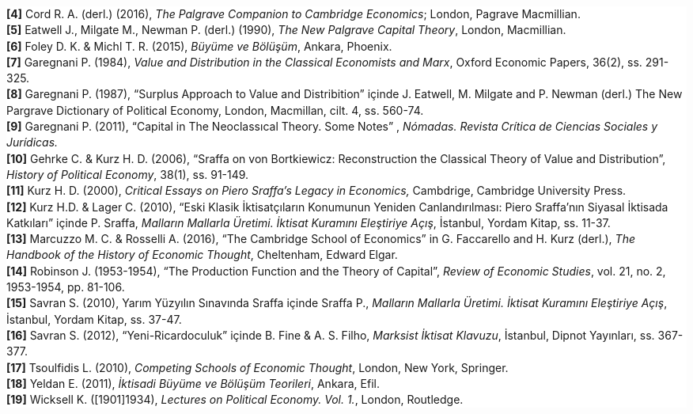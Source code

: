 **\[4\]** Cord R. A. (derl.) (2016), *The Palgrave Companion to Cambridge Economics*; London, Pagrave Macmillian.  
**\[5\]** Eatwell J., Milgate M., Newman P. (derl.) (1990), *The New Palgrave Capital Theory*, London, Macmillian.  
**\[6\]** Foley D. K. &amp; Michl T. R. (2015), *Büyüme ve Bölüşüm*, Ankara, Phoenix.  
**\[7\]** Garegnani P. (1984), *Value and Distribution in the Classical Economists and Marx*, Oxford Economic Papers, 36(2), ss. 291-325.  
**\[8\]** Garegnani P. (1987), “Surplus Approach to Value and Distribition” içinde J. Eatwell, M. Milgate and P. Newman (derl.) The New Pargrave Dictionary of Political Economy, London, Macmillan, cilt. 4, ss. 560-74.  
**\[9\]** Garegnani P. (2011), “Capital in The Neoclassıcal Theory. Some Notes” , *Nómadas. Revista Crítica de Ciencias Sociales y Jurídicas.*  
**\[10\]** Gehrke C. &amp; Kurz H. D. (2006), “Sraffa on von Bortkiewicz: Reconstruction the Classical Theory of Value and Distribution”, *History of Political Economy*, 38(1), ss. 91-149.  
**\[11\]** Kurz H. D. (2000), *Critical Essays on Piero Sraffa’s Legacy in Economics,* Cambdrige, Cambridge University Press.  
**\[12\]** Kurz H.D. &amp; Lager C. (2010), “Eski Klasik İktisatçıların Konumunun Yeniden Canlandırılması: Piero Sraffa’nın Siyasal İktisada Katkıları” içinde P. Sraffa, *Malların Mallarla Üretimi. İktisat Kuramını Eleştiriye Açış*, İstanbul, Yordam Kitap, ss. 11-37.  
**\[13\]** Marcuzzo M. C. &amp; Rosselli A. (2016), “The Cambridge School of Economics” in G. Faccarello and H. Kurz (derl.), *The Handbook of the History of Economic Thought*, Cheltenham, Edward Elgar.  
**\[14\]** Robinson J. (1953-1954), “The Production Function and the Theory of Capital”, *Review of Economic Studies*, vol. 21, no. 2, 1953-1954, pp. 81-106.  
**\[15\]** Savran S. (2010), Yarım Yüzyılın Sınavında Sraffa içinde Sraffa P., *Malların Mallarla Üretimi. İktisat Kuramını Eleştiriye Açış*, İstanbul, Yordam Kitap, ss. 37-47.  
**\[16\]** Savran S. (2012), “Yeni-Ricardoculuk” içinde B. Fine &amp; A. S. Filho, *Marksist İktisat Klavuzu*, İstanbul, Dipnot Yayınları, ss. 367-377.  
**\[17\]** Tsoulfidis L. (2010), *Competing Schools of Economic Thought*, London, New York, Springer.  
**\[18\]** Yeldan E. (2011), *İktisadi Büyüme ve Bölüşüm Teorileri*, Ankara, Efil.  
**\[19\]** Wicksell K. (\[1901\]1934), *Lectures on Political Economy.* *Vol. 1.*, London, Routledge.